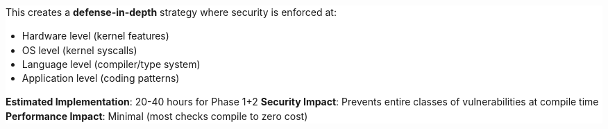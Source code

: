 This creates a **defense-in-depth** strategy where security is enforced at:
- Hardware level (kernel features)
- OS level (kernel syscalls)
- Language level (compiler/type system)
- Application level (coding patterns)

**Estimated Implementation**: 20-40 hours for Phase 1+2
**Security Impact**: Prevents entire classes of vulnerabilities at compile time
**Performance Impact**: Minimal (most checks compile to zero cost)
